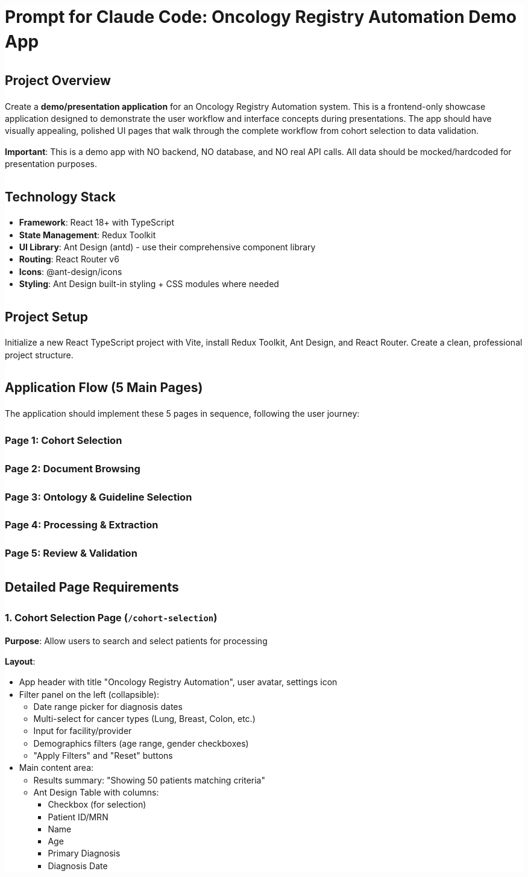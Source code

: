 # Prompt for Claude Code: Oncology Registry Automation Demo App

## Project Overview
Create a **demo/presentation application** for an Oncology Registry Automation system. This is a frontend-only showcase application designed to demonstrate the user workflow and interface concepts during presentations. The app should have visually appealing, polished UI pages that walk through the complete workflow from cohort selection to data validation.

**Important**: This is a demo app with NO backend, NO database, and NO real API calls. All data should be mocked/hardcoded for presentation purposes.

## Technology Stack
- **Framework**: React 18+ with TypeScript
- **State Management**: Redux Toolkit
- **UI Library**: Ant Design (antd) - use their comprehensive component library
- **Routing**: React Router v6
- **Icons**: @ant-design/icons
- **Styling**: Ant Design built-in styling + CSS modules where needed

## Project Setup
Initialize a new React TypeScript project with Vite, install Redux Toolkit, Ant Design, and React Router. Create a clean, professional project structure.

## Application Flow (5 Main Pages)

The application should implement these 5 pages in sequence, following the user journey:

### Page 1: Cohort Selection
### Page 2: Document Browsing
### Page 3: Ontology & Guideline Selection
### Page 4: Processing & Extraction
### Page 5: Review & Validation

## Detailed Page Requirements

### 1. Cohort Selection Page (`/cohort-selection`)

**Purpose**: Allow users to search and select patients for processing

**Layout**:
- App header with title "Oncology Registry Automation", user avatar, settings icon
- Filter panel on the left (collapsible):
  - Date range picker for diagnosis dates
  - Multi-select for cancer types (Lung, Breast, Colon, etc.)
  - Input for facility/provider
  - Demographics filters (age range, gender checkboxes)
  - "Apply Filters" and "Reset" buttons
- Main content area:
  - Results summary: "Showing 50 patients matching criteria"
  - Ant Design Table with columns:
    - Checkbox (for selection)
    - Patient ID/MRN
    - Name
    - Age
    - Primary Diagnosis
    - Diagnosis Date